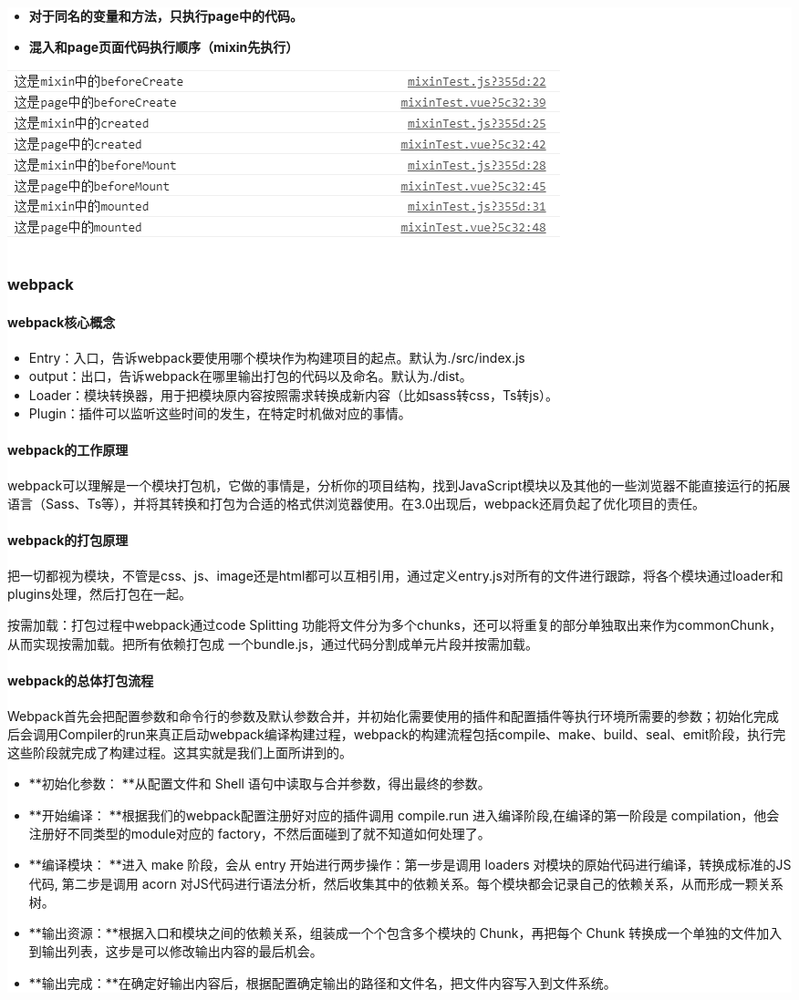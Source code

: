 + **对于同名的变量和方法，只执行page中的代码。**

+ **混入和page页面代码执行顺序（mixin先执行）**

![img](./img/1366381-20210818163234045-668246168.png)

### webpack

#### webpack核心概念

+ Entry：入口，告诉webpack要使用哪个模块作为构建项目的起点。默认为./src/index.js
+ output：出口，告诉webpack在哪里输出打包的代码以及命名。默认为./dist。
+ Loader：模块转换器，用于把模块原内容按照需求转换成新内容（比如sass转css，Ts转js）。
+ Plugin：插件可以监听这些时间的发生，在特定时机做对应的事情。

#### webpack的工作原理

webpack可以理解是一个模块打包机，它做的事情是，分析你的项目结构，找到JavaScript模块以及其他的一些浏览器不能直接运行的拓展语言（Sass、Ts等），并将其转换和打包为合适的格式供浏览器使用。在3.0出现后，webpack还肩负起了优化项目的责任。



#### webpack的打包原理

把一切都视为模块，不管是css、js、image还是html都可以互相引用，通过定义entry.js对所有的文件进行跟踪，将各个模块通过loader和plugins处理，然后打包在一起。

按需加载：打包过程中webpack通过code Splitting 功能将文件分为多个chunks，还可以将重复的部分单独取出来作为commonChunk，从而实现按需加载。把所有依赖打包成 一个bundle.js，通过代码分割成单元片段并按需加载。



#### webpack的总体打包流程
Webpack首先会把配置参数和命令行的参数及默认参数合并，并初始化需要使用的插件和配置插件等执行环境所需要的参数；初始化完成后会调用Compiler的run来真正启动webpack编译构建过程，webpack的构建流程包括compile、make、build、seal、emit阶段，执行完这些阶段就完成了构建过程。这其实就是我们上面所讲到的。

+ **初始化参数： **从配置文件和 Shell 语句中读取与合并参数，得出最终的参数。

+ **开始编译： **根据我们的webpack配置注册好对应的插件调用 compile.run 进入编译阶段,在编译的第一阶段是 compilation，他会注册好不同类型的module对应的 factory，不然后面碰到了就不知道如何处理了。

+ **编译模块： **进入 make 阶段，会从 entry 开始进行两步操作：第一步是调用 loaders 对模块的原始代码进行编译，转换成标准的JS代码, 第二步是调用 acorn 对JS代码进行语法分析，然后收集其中的依赖关系。每个模块都会记录自己的依赖关系，从而形成一颗关系树。

+ **输出资源：**根据入口和模块之间的依赖关系，组装成一个个包含多个模块的 Chunk，再把每个 Chunk 转换成一个单独的文件加入到输出列表，这步是可以修改输出内容的最后机会。

+ **输出完成：**在确定好输出内容后，根据配置确定输出的路径和文件名，把文件内容写入到文件系统。

